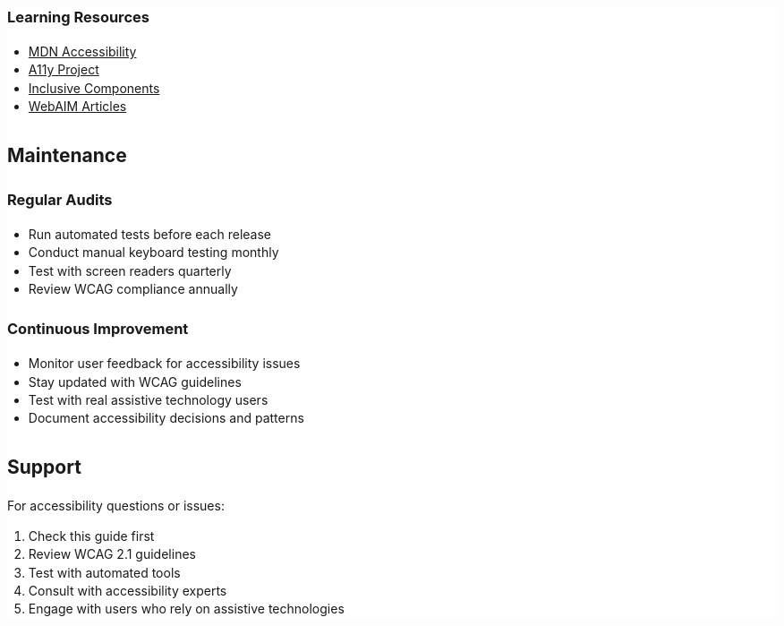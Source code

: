 ### Learning Resources
- [MDN Accessibility](https://developer.mozilla.org/en-US/docs/Web/Accessibility)
- [A11y Project](https://www.a11yproject.com/)
- [Inclusive Components](https://inclusive-components.design/)
- [WebAIM Articles](https://webaim.org/articles/)

## Maintenance

### Regular Audits
- Run automated tests before each release
- Conduct manual keyboard testing monthly
- Test with screen readers quarterly
- Review WCAG compliance annually

### Continuous Improvement
- Monitor user feedback for accessibility issues
- Stay updated with WCAG guidelines
- Test with real assistive technology users
- Document accessibility decisions and patterns

## Support

For accessibility questions or issues:
1. Check this guide first
2. Review WCAG 2.1 guidelines
3. Test with automated tools
4. Consult with accessibility experts
5. Engage with users who rely on assistive technologies
